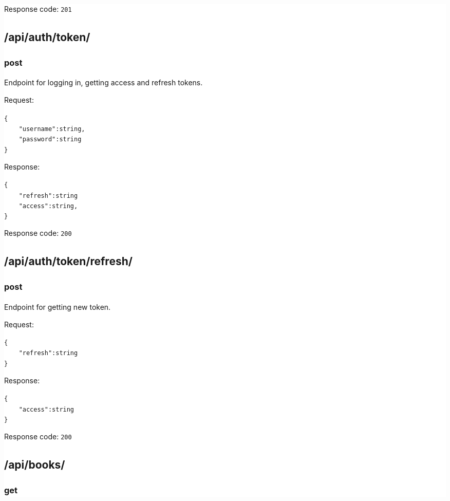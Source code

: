 Response code: `201`

## /api/auth/token/

### post

Endpoint for logging in, getting access and refresh tokens.

Request:

```
{
    "username":string,
    "password":string
}
```

Response: 

```
{
    "refresh":string
    "access":string,
}
```

Response code: `200`

## /api/auth/token/refresh/

### post

Endpoint for getting new token.

Request:

```
{
    "refresh":string
}
```

Response: 

```
{
    "access":string
}
```

Response code: `200`

## /api/books/

### get
